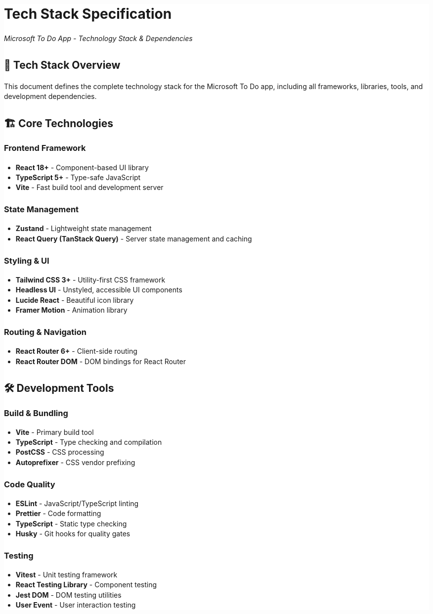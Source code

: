 # Tech Stack Specification
*Microsoft To Do App - Technology Stack & Dependencies*

## 🎯 Tech Stack Overview

This document defines the complete technology stack for the Microsoft To Do app, including all frameworks, libraries, tools, and development dependencies.

## 🏗️ Core Technologies

### Frontend Framework
- **React 18+** - Component-based UI library
- **TypeScript 5+** - Type-safe JavaScript
- **Vite** - Fast build tool and development server

### State Management
- **Zustand** - Lightweight state management
- **React Query (TanStack Query)** - Server state management and caching

### Styling & UI
- **Tailwind CSS 3+** - Utility-first CSS framework
- **Headless UI** - Unstyled, accessible UI components
- **Lucide React** - Beautiful icon library
- **Framer Motion** - Animation library

### Routing & Navigation
- **React Router 6+** - Client-side routing
- **React Router DOM** - DOM bindings for React Router

## 🛠️ Development Tools

### Build & Bundling
- **Vite** - Primary build tool
- **TypeScript** - Type checking and compilation
- **PostCSS** - CSS processing
- **Autoprefixer** - CSS vendor prefixing

### Code Quality
- **ESLint** - JavaScript/TypeScript linting
- **Prettier** - Code formatting
- **TypeScript** - Static type checking
- **Husky** - Git hooks for quality gates

### Testing
- **Vitest** - Unit testing framework
- **React Testing Library** - Component testing
- **Jest DOM** - DOM testing utilities
- **User Event** - User interaction testing
